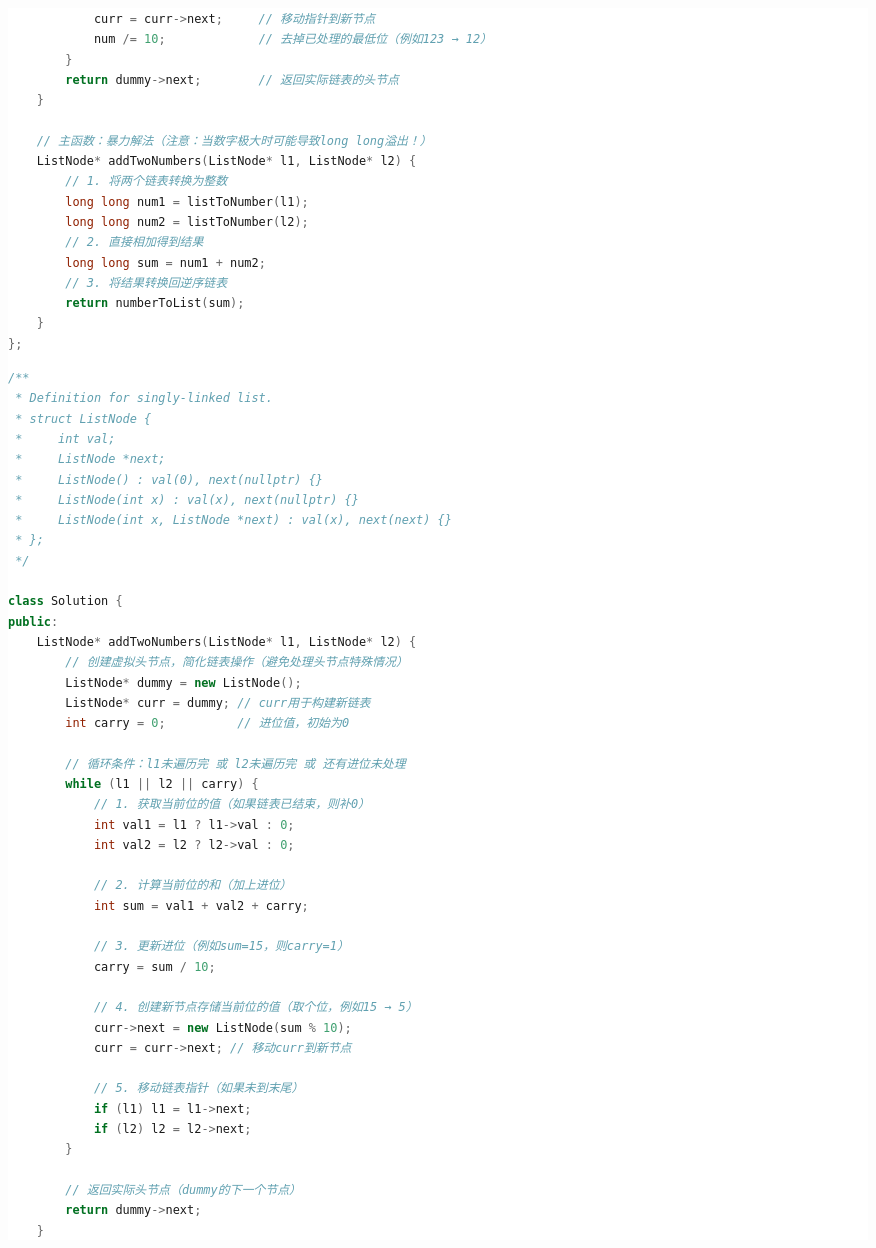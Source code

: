 ```cpp
            curr = curr->next;     // 移动指针到新节点
            num /= 10;             // 去掉已处理的最低位（例如123 → 12）
        }
        return dummy->next;        // 返回实际链表的头节点
    }

    // 主函数：暴力解法（注意：当数字极大时可能导致long long溢出！）
    ListNode* addTwoNumbers(ListNode* l1, ListNode* l2) {
        // 1. 将两个链表转换为整数
        long long num1 = listToNumber(l1);
        long long num2 = listToNumber(l2);
        // 2. 直接相加得到结果
        long long sum = num1 + num2;
        // 3. 将结果转换回逆序链表
        return numberToList(sum);
    }
};

```
```cpp
/**
 * Definition for singly-linked list.
 * struct ListNode {
 *     int val;
 *     ListNode *next;
 *     ListNode() : val(0), next(nullptr) {}
 *     ListNode(int x) : val(x), next(nullptr) {}
 *     ListNode(int x, ListNode *next) : val(x), next(next) {}
 * };
 */

class Solution {
public:
    ListNode* addTwoNumbers(ListNode* l1, ListNode* l2) {
        // 创建虚拟头节点，简化链表操作（避免处理头节点特殊情况）
        ListNode* dummy = new ListNode();
        ListNode* curr = dummy; // curr用于构建新链表
        int carry = 0;          // 进位值，初始为0
        
        // 循环条件：l1未遍历完 或 l2未遍历完 或 还有进位未处理
        while (l1 || l2 || carry) {
            // 1. 获取当前位的值（如果链表已结束，则补0）
            int val1 = l1 ? l1->val : 0;
            int val2 = l2 ? l2->val : 0;
            
            // 2. 计算当前位的和（加上进位）
            int sum = val1 + val2 + carry;
            
            // 3. 更新进位（例如sum=15，则carry=1）
            carry = sum / 10;
            
            // 4. 创建新节点存储当前位的值（取个位，例如15 → 5）
            curr->next = new ListNode(sum % 10);
            curr = curr->next; // 移动curr到新节点
            
            // 5. 移动链表指针（如果未到末尾）
            if (l1) l1 = l1->next;
            if (l2) l2 = l2->next;
        }
        
        // 返回实际头节点（dummy的下一个节点）
        return dummy->next;
    }
```